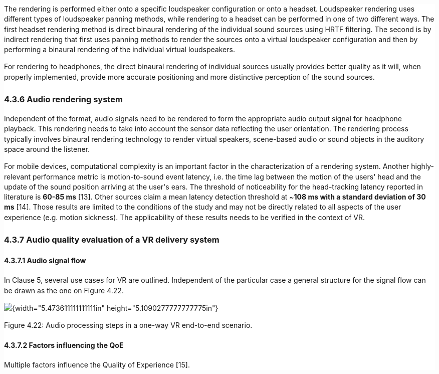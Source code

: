 The rendering is performed either onto a specific loudspeaker
configuration or onto a headset. Loudspeaker rendering uses different
types of loudspeaker panning methods, while rendering to a headset can
be performed in one of two different ways. The first headset rendering
method is direct binaural rendering of the individual sound sources
using HRTF filtering. The second is by indirect rendering that first
uses panning methods to render the sources onto a virtual loudspeaker
configuration and then by performing a binaural rendering of the
individual virtual loudspeakers.

For rendering to headphones, the direct binaural rendering of individual
sources usually provides better quality as it will, when properly
implemented, provide more accurate positioning and more distinctive
perception of the sound sources.

### 4.3.6 Audio rendering system

Independent of the format, audio signals need to be rendered to form the
appropriate audio output signal for headphone playback. This rendering
needs to take into account the sensor data reflecting the user
orientation. The rendering process typically involves binaural rendering
technology to render virtual speakers, scene-based audio or sound
objects in the auditory space around the listener.

For mobile devices, computational complexity is an important factor in
the characterization of a rendering system. Another highly-relevant
performance metric is motion-to-sound event latency, i.e. the time lag
between the motion of the users\' head and the update of the sound
position arriving at the user\'s ears. The threshold of noticeability
for the head-tracking latency reported in literature is **60-85 ms**
\[13\]. Other sources claim a mean latency detection threshold at
\~**108 ms with a standard deviation of 30 ms** \[14\]. Those results
are limited to the conditions of the study and may not be directly
related to all aspects of the user experience (e.g. motion sickness).
The applicability of these results needs to be verified in the context
of VR.

### 4.3.7 Audio quality evaluation of a VR delivery system

#### 4.3.7.1 Audio signal flow 

In Clause 5, several use cases for VR are outlined. Independent of the
particular case a general structure for the signal flow can be drawn as
the one on Figure 4.22.

![](media/image24.png){width="5.473611111111111in"
height="5.1090277777777775in"}

Figure 4.22: Audio processing steps in a one-way VR end-to-end scenario.

#### 4.3.7.2 Factors influencing the QoE

Multiple factors influence the Quality of Experience \[15\].
